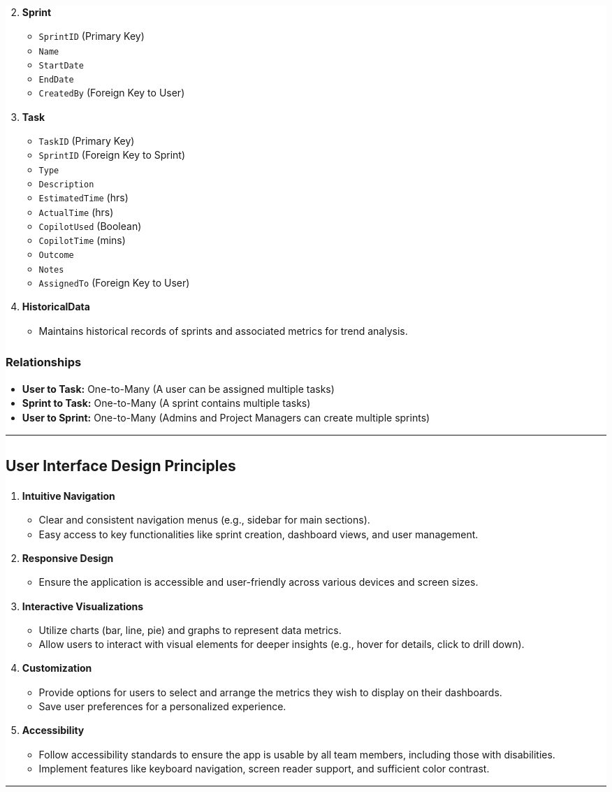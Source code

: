 2. **Sprint**
   - `SprintID` (Primary Key)
   - `Name`
   - `StartDate`
   - `EndDate`
   - `CreatedBy` (Foreign Key to User)

3. **Task**
   - `TaskID` (Primary Key)
   - `SprintID` (Foreign Key to Sprint)
   - `Type`
   - `Description`
   - `EstimatedTime` (hrs)
   - `ActualTime` (hrs)
   - `CopilotUsed` (Boolean)
   - `CopilotTime` (mins)
   - `Outcome`
   - `Notes`
   - `AssignedTo` (Foreign Key to User)

4. **HistoricalData**
   - Maintains historical records of sprints and associated metrics for trend analysis.

### Relationships

- **User to Task:** One-to-Many (A user can be assigned multiple tasks)
- **Sprint to Task:** One-to-Many (A sprint contains multiple tasks)
- **User to Sprint:** One-to-Many (Admins and Project Managers can create multiple sprints)

---

## User Interface Design Principles

1. **Intuitive Navigation**
   - Clear and consistent navigation menus (e.g., sidebar for main sections).
   - Easy access to key functionalities like sprint creation, dashboard views, and user management.

2. **Responsive Design**
   - Ensure the application is accessible and user-friendly across various devices and screen sizes.

3. **Interactive Visualizations**
   - Utilize charts (bar, line, pie) and graphs to represent data metrics.
   - Allow users to interact with visual elements for deeper insights (e.g., hover for details, click to drill down).

4. **Customization**
   - Provide options for users to select and arrange the metrics they wish to display on their dashboards.
   - Save user preferences for a personalized experience.

5. **Accessibility**
   - Follow accessibility standards to ensure the app is usable by all team members, including those with disabilities.
   - Implement features like keyboard navigation, screen reader support, and sufficient color contrast.

---